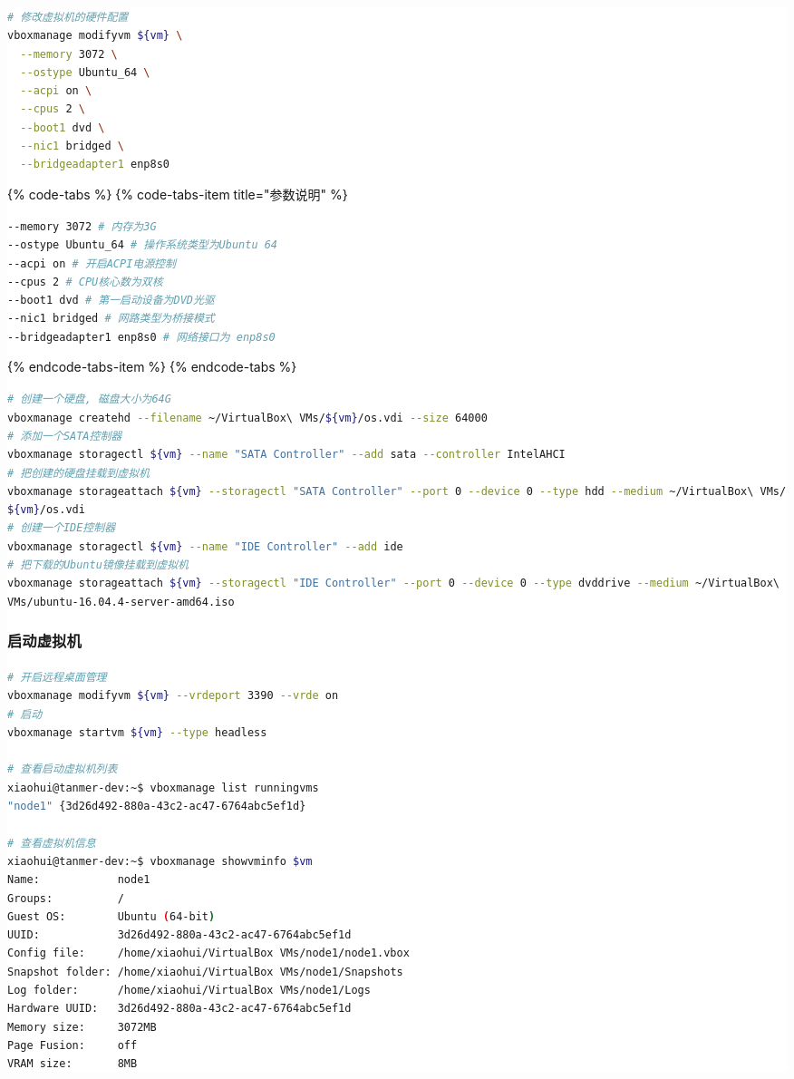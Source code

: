 ```bash
# 修改虚拟机的硬件配置
vboxmanage modifyvm ${vm} \
  --memory 3072 \
  --ostype Ubuntu_64 \
  --acpi on \
  --cpus 2 \
  --boot1 dvd \
  --nic1 bridged \
  --bridgeadapter1 enp8s0
```

{% code-tabs %}
{% code-tabs-item title="参数说明" %}
```bash
--memory 3072 # 内存为3G
--ostype Ubuntu_64 # 操作系统类型为Ubuntu 64
--acpi on # 开启ACPI电源控制
--cpus 2 # CPU核心数为双核
--boot1 dvd # 第一启动设备为DVD光驱
--nic1 bridged # 网路类型为桥接模式
--bridgeadapter1 enp8s0 # 网络接口为 enp8s0
```
{% endcode-tabs-item %}
{% endcode-tabs %}

```bash
# 创建一个硬盘, 磁盘大小为64G
vboxmanage createhd --filename ~/VirtualBox\ VMs/${vm}/os.vdi --size 64000
# 添加一个SATA控制器
vboxmanage storagectl ${vm} --name "SATA Controller" --add sata --controller IntelAHCI
# 把创建的硬盘挂载到虚拟机
vboxmanage storageattach ${vm} --storagectl "SATA Controller" --port 0 --device 0 --type hdd --medium ~/VirtualBox\ VMs/${vm}/os.vdi
# 创建一个IDE控制器
vboxmanage storagectl ${vm} --name "IDE Controller" --add ide
# 把下载的Ubuntu镜像挂载到虚拟机
vboxmanage storageattach ${vm} --storagectl "IDE Controller" --port 0 --device 0 --type dvddrive --medium ~/VirtualBox\ VMs/ubuntu-16.04.4-server-amd64.iso
```

### 启动虚拟机

```bash
# 开启远程桌面管理
vboxmanage modifyvm ${vm} --vrdeport 3390 --vrde on
# 启动
vboxmanage startvm ${vm} --type headless

# 查看启动虚拟机列表
xiaohui@tanmer-dev:~$ vboxmanage list runningvms
"node1" {3d26d492-880a-43c2-ac47-6764abc5ef1d}

# 查看虚拟机信息
xiaohui@tanmer-dev:~$ vboxmanage showvminfo $vm
Name:            node1
Groups:          /
Guest OS:        Ubuntu (64-bit)
UUID:            3d26d492-880a-43c2-ac47-6764abc5ef1d
Config file:     /home/xiaohui/VirtualBox VMs/node1/node1.vbox
Snapshot folder: /home/xiaohui/VirtualBox VMs/node1/Snapshots
Log folder:      /home/xiaohui/VirtualBox VMs/node1/Logs
Hardware UUID:   3d26d492-880a-43c2-ac47-6764abc5ef1d
Memory size:     3072MB
Page Fusion:     off
VRAM size:       8MB
```